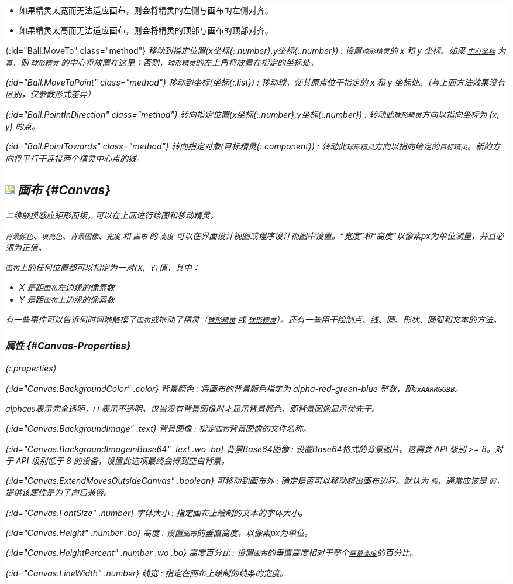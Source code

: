   * 如果精灵太宽而无法适应画布，则会将精灵的左侧与画布的左侧对齐。
  
  * 如果精灵太高而无法适应画布，则会将精灵的顶部与画布的顶部对齐。

{:id="Ball.MoveTo" class="method"} <i/> 移动到指定位置(*x坐标*{:.number},*y坐标*{:.number})
: 设置`球形精灵`的 x 和 y 坐标。如果 [`中心坐标`](#Ball.OriginAtCenter) 为 `真`，则 `球形精灵` 的中心将放置在这里；否则，`球形精灵`的左上角将放置在指定的坐标处。

{:id="Ball.MoveToPoint" class="method"} <i/> 移动到坐标(*坐标*{:.list})
: 移动球，使其原点位于指定的 x 和 y 坐标处。（与上面方法效果没有区别，仅参数形式差异）

{:id="Ball.PointInDirection" class="method"} <i/> 转向指定位置(*x坐标*{:.number},*y坐标*{:.number})
: 转动此`球形精灵`方向以指向坐标为 (x, y) 的点。

{:id="Ball.PointTowards" class="method"} <i/> 转向指定对象(*目标精灵*{:.component})
: 转动此`球形精灵`方向以指向给定的`目标精灵`。新的方向将平行于连接两个精灵中心点的线。

## ![icon](images/canvas.png)  画布  {#Canvas}

二维触摸感应矩形面板，可以在上面进行绘图和移动精灵。

  [`背景颜色`](#Canvas.BackgroundColor)、[`填充色`](#Canvas.PaintColor)、[`背景图像`](#Canvas.BackgroundImage)、[`宽度`](#Canvas.Width) 和 `画布` 的 [`高度`](#Canvas.Height) 可以在界面设计视图或程序设计视图中设置。“宽度”和“高度”以像素px为单位测量，并且必须为正值。

  `画布`上的任何位置都可以指定为一对`(X, Y)`值，其中：

  * X 是距`画布`左边缘的像素数
  * Y 是距`画布`上边缘的像素数

  有一些事件可以告诉何时何地触摸了`画布`或拖动了精灵（[`球形精灵`](#ImageSprite) 或 [`球形精灵`](#Ball)）。还有一些用于绘制点、线、圆、形状、圆弧和文本的方法。

### 属性  {#Canvas-Properties}

{:.properties}

{:id="Canvas.BackgroundColor" .color} *背景颜色*
: 将画布的背景颜色指定为 alpha-red-green-blue 整数，即`0xAARRGGBB`。

  alpha`00`表示完全透明，`FF`表示不透明。仅当没有背景图像时才显示背景颜色，即背景图像显示优先于。

{:id="Canvas.BackgroundImage" .text} *背景图像*
: 指定`画布`背景图像的文件名称。

{:id="Canvas.BackgroundImageinBase64" .text .wo .bo} *背景Base64图像*
: 设置Base64格式的背景图片。这需要 API 级别 >= 8。对于 API 级别低于 8 的设备，设置此选项最终会得到空白背景。

{:id="Canvas.ExtendMovesOutsideCanvas" .boolean} *可移动到画布外*
: 确定是否可以移动超出画布边界。默认为 `假`，通常应该是 `假`，提供该属性是为了向后兼容。

{:id="Canvas.FontSize" .number} *字体大小*
: 指定画布上绘制的文本的字体大小。

{:id="Canvas.Height" .number .bo} *高度*
: 设置`画布`的垂直高度，以像素px为单位。

{:id="Canvas.HeightPercent" .number .wo .bo} *高度百分比*
: 设置`画布`的垂直高度相对于整个[`屏幕高度`](userinterface.html#Screen.Height)的百分比。

{:id="Canvas.LineWidth" .number} *线宽*
: 指定在画布上绘制的线条的宽度。
